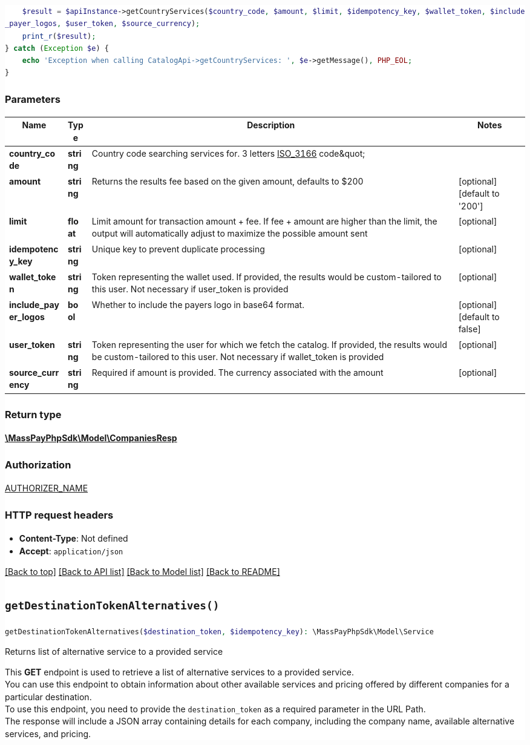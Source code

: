 ```php
    $result = $apiInstance->getCountryServices($country_code, $amount, $limit, $idempotency_key, $wallet_token, $include_payer_logos, $user_token, $source_currency);
    print_r($result);
} catch (Exception $e) {
    echo 'Exception when calling CatalogApi->getCountryServices: ', $e->getMessage(), PHP_EOL;
}
```

### Parameters

| Name | Type | Description  | Notes |
| ------------- | ------------- | ------------- | ------------- |
| **country_code** | **string**| Country code searching services for. 3 letters [ISO_3166](https://en.wikipedia.org/wiki/ISO_3166-1_alpha-3) code\&quot; | |
| **amount** | **string**| Returns the results fee based on the given amount, defaults to $200 | [optional] [default to &#39;200&#39;] |
| **limit** | **float**| Limit amount for transaction amount + fee. If fee + amount are higher than the limit, the output will automatically adjust to maximize the possible amount sent | [optional] |
| **idempotency_key** | **string**| Unique key to prevent duplicate processing | [optional] |
| **wallet_token** | **string**| Token representing the wallet used. If provided, the results would be custom-tailored to this user. Not necessary if user_token is provided | [optional] |
| **include_payer_logos** | **bool**| Whether to include the payers logo in base64 format. | [optional] [default to false] |
| **user_token** | **string**| Token representing the user for which we fetch the catalog. If provided, the results would be custom-tailored to this user. Not necessary if wallet_token is provided | [optional] |
| **source_currency** | **string**| Required if amount is provided. The currency associated with the amount | [optional] |

### Return type

[**\MassPayPhpSdk\Model\CompaniesResp**](../Model/CompaniesResp.md)

### Authorization

[AUTHORIZER_NAME](../../README.md#AUTHORIZER_NAME)

### HTTP request headers

- **Content-Type**: Not defined
- **Accept**: `application/json`

[[Back to top]](#) [[Back to API list]](../../README.md#endpoints)
[[Back to Model list]](../../README.md#models)
[[Back to README]](../../README.md)

## `getDestinationTokenAlternatives()`

```php
getDestinationTokenAlternatives($destination_token, $idempotency_key): \MassPayPhpSdk\Model\Service
```

Returns list of alternative service to a provided service

This **GET** endpoint is used to retrieve a list of alternative services to a provided service. <br> You can use this endpoint to obtain information about other available services and pricing offered by different companies for a particular destination. <br> To use this endpoint, you need to provide the `destination_token` as a required parameter in the URL Path. <br> The response will include a JSON array containing details for each company, including the company name, available alternative services, and pricing.
